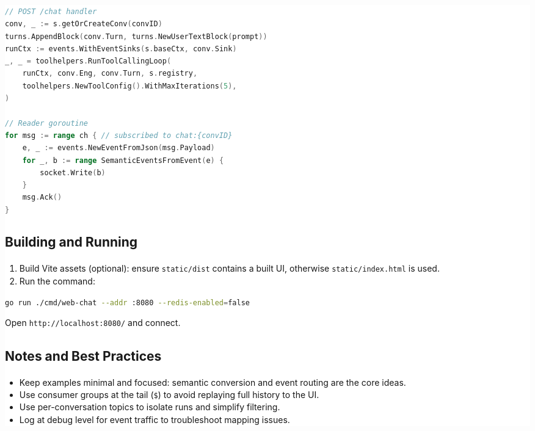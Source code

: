 ```go
// POST /chat handler
conv, _ := s.getOrCreateConv(convID)
turns.AppendBlock(conv.Turn, turns.NewUserTextBlock(prompt))
runCtx := events.WithEventSinks(s.baseCtx, conv.Sink)
_, _ = toolhelpers.RunToolCallingLoop(
    runCtx, conv.Eng, conv.Turn, s.registry,
    toolhelpers.NewToolConfig().WithMaxIterations(5),
)

// Reader goroutine
for msg := range ch { // subscribed to chat:{convID}
    e, _ := events.NewEventFromJson(msg.Payload)
    for _, b := range SemanticEventsFromEvent(e) {
        socket.Write(b)
    }
    msg.Ack()
}
```

## Building and Running

1) Build Vite assets (optional): ensure `static/dist` contains a built UI, otherwise `static/index.html` is used.
2) Run the command:

```bash
go run ./cmd/web-chat --addr :8080 --redis-enabled=false
```

Open `http://localhost:8080/` and connect.

## Notes and Best Practices

- Keep examples minimal and focused: semantic conversion and event routing are the core ideas.
- Use consumer groups at the tail (`$`) to avoid replaying full history to the UI.
- Use per-conversation topics to isolate runs and simplify filtering.
- Log at debug level for event traffic to troubleshoot mapping issues.


